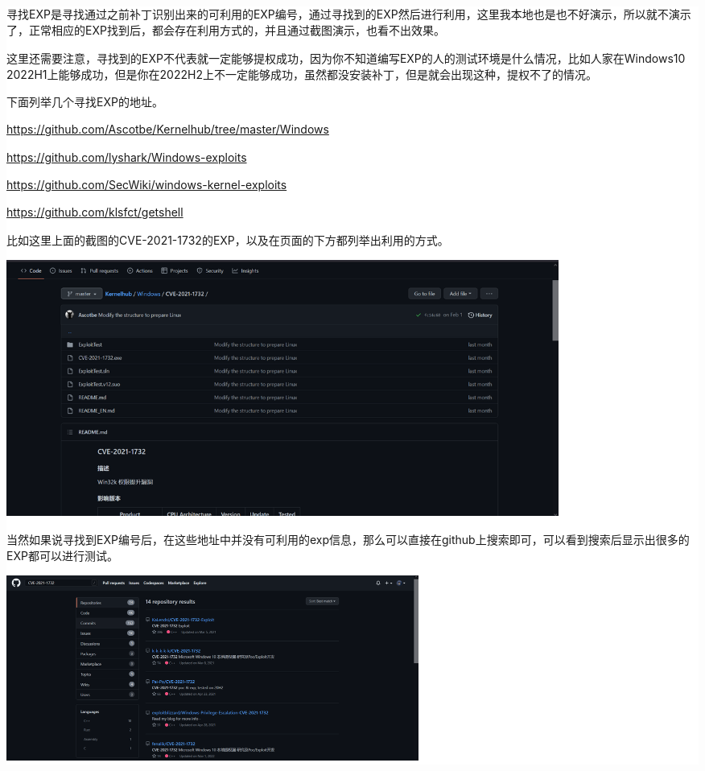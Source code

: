 寻找EXP是寻找通过之前补丁识别出来的可利用的EXP编号，通过寻找到的EXP然后进行利用，这里我本地也是也不好演示，所以就不演示了，正常相应的EXP找到后，都会存在利用方式的，并且通过截图演示，也看不出效果。

这里还需要注意，寻找到的EXP不代表就一定能够提权成功，因为你不知道编写EXP的人的测试环境是什么情况，比如人家在Windows10 2022H1上能够成功，但是你在2022H2上不一定能够成功，虽然都没安装补丁，但是就会出现这种，提权不了的情况。

下面列举几个寻找EXP的地址。

https://github.com/Ascotbe/Kernelhub/tree/master/Windows

https://github.com/lyshark/Windows-exploits

https://github.com/SecWiki/windows-kernel-exploits

https://github.com/klsfct/getshell

比如这里上面的截图的CVE-2021-1732的EXP，以及在页面的下方都列举出利用的方式。

<img src="assets/xGY3JFjQIqVlhvD.png" alt="image-20230315212259940" style="zoom: 67%;" />

当然如果说寻找到EXP编号后，在这些地址中并没有可利用的exp信息，那么可以直接在github上搜索即可，可以看到搜索后显示出很多的EXP都可以进行测试。

<img src="assets/CEtGhJjVc1xLbaW.png" alt="image-20230315212752058" style="zoom:50%;" />
